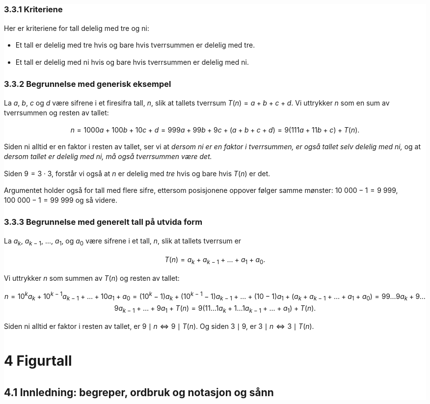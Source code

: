 ### 3.3.1 Kriteriene

Her er kriteriene for tall delelig med tre og ni:

-   Et tall er delelig med tre hvis og bare hvis tverrsummen er delelig
    med tre.

-   Et tall er delelig med ni hvis og bare hvis tverrsummen er delelig
    med ni.

### 3.3.2 Begrunnelse med generisk eksempel

La $a$, $b$, $c$ og $d$ være sifrene i et firesifra tall, $n$, slik at
tallets tverrsum $T(n) = a + b + c + d$. Vi uttrykker $n$ som en sum av
tverrsummen og resten av tallet:

$${n = 1000a + 100b + 10c + d
}{= 999a + 99b + 9c + (a + b + c + d)
}{= 9(111a + 11b + c) + T(n).}$$

Siden ni alltid er en faktor i resten av tallet, ser vi at *dersom ni er
en faktor i tverrsummen, er også tallet selv delelig med ni,* og at
*dersom tallet er delelig med ni, må også tverrsummen være det.*

Siden $9 = 3 \cdot 3$, forstår vi også at $n$ er delelig med *tre* hvis
og bare hvis $T(n)$ er det.

Argumentet holder også for tall med flere sifre, ettersom posisjonene
oppover følger samme mønster: $10\ 000 - 1 = 9\ 999$,
$100\ 000 - 1 = 99\ 999$ og så videre.

### 3.3.3 Begrunnelse med generelt tall på utvida form

La $a_{k}$, $a_{k - 1}$, ..., $a_{1}$, og $a_{0}$ være sifrene i et
tall, $n$, slik at tallets tverrsum er

$$T(n) = a_{k} + a_{k - 1} + \ldots + a_{1} + a_{0}.$$

Vi uttrykker $n$ som summen av $T(n)$ og resten av tallet:

$${n = 10^{k}a_{k} + 10^{k - 1}a_{k - 1} + \ldots + 10a_{1} + a_{0}
}{= \left( 10^{k} - 1 \right)a_{k} + \left( 10^{k - 1} - 1 \right)a_{k - 1} + \ldots + (10 - 1)a_{1} + \left( a_{k} + a_{k - 1} + \ldots + a_{1} + a_{0} \right)
}{= 99\ldots 9a_{k} + 9\ldots 9a_{k - 1} + \ldots + 9a_{1} + T(n)
}{= 9\left( 11\ldots 1a_{k} + 1\ldots 1a_{k - 1} + \ldots + a_{1} \right) + T(n).
}$$

Siden ni alltid er faktor i resten av tallet, er
$9 \mid n \Leftrightarrow 9 \mid T(n).$ Og siden $3 \mid 9$, er
$3 \mid n \Leftrightarrow 3 \mid T(n).$

# 4 Figurtall

## 4.1 Innledning: begreper, ordbruk og notasjon og sånn
